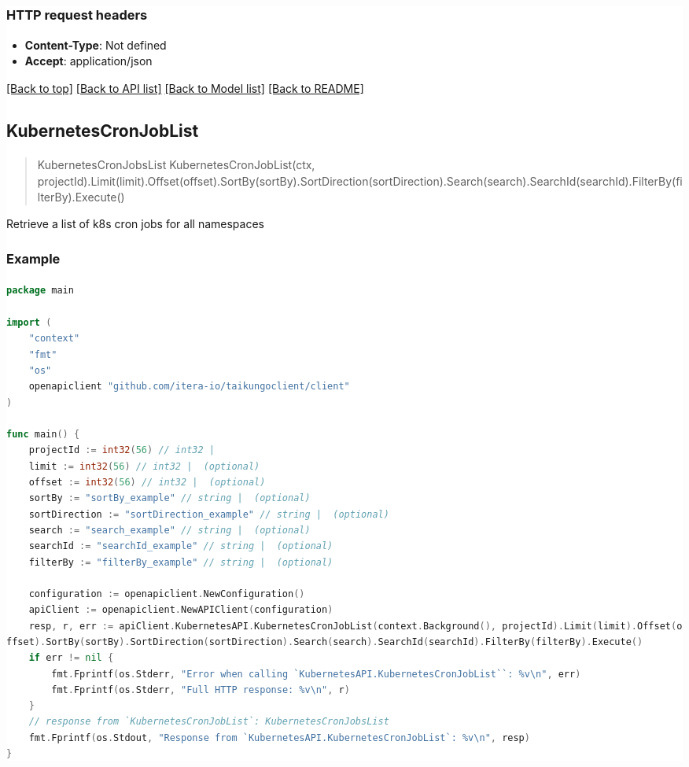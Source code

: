 ### HTTP request headers

- **Content-Type**: Not defined
- **Accept**: application/json

[[Back to top]](#) [[Back to API list]](../README.md#documentation-for-api-endpoints)
[[Back to Model list]](../README.md#documentation-for-models)
[[Back to README]](../README.md)


## KubernetesCronJobList

> KubernetesCronJobsList KubernetesCronJobList(ctx, projectId).Limit(limit).Offset(offset).SortBy(sortBy).SortDirection(sortDirection).Search(search).SearchId(searchId).FilterBy(filterBy).Execute()

Retrieve a list of k8s cron jobs for all namespaces

### Example

```go
package main

import (
    "context"
    "fmt"
    "os"
    openapiclient "github.com/itera-io/taikungoclient/client"
)

func main() {
    projectId := int32(56) // int32 | 
    limit := int32(56) // int32 |  (optional)
    offset := int32(56) // int32 |  (optional)
    sortBy := "sortBy_example" // string |  (optional)
    sortDirection := "sortDirection_example" // string |  (optional)
    search := "search_example" // string |  (optional)
    searchId := "searchId_example" // string |  (optional)
    filterBy := "filterBy_example" // string |  (optional)

    configuration := openapiclient.NewConfiguration()
    apiClient := openapiclient.NewAPIClient(configuration)
    resp, r, err := apiClient.KubernetesAPI.KubernetesCronJobList(context.Background(), projectId).Limit(limit).Offset(offset).SortBy(sortBy).SortDirection(sortDirection).Search(search).SearchId(searchId).FilterBy(filterBy).Execute()
    if err != nil {
        fmt.Fprintf(os.Stderr, "Error when calling `KubernetesAPI.KubernetesCronJobList``: %v\n", err)
        fmt.Fprintf(os.Stderr, "Full HTTP response: %v\n", r)
    }
    // response from `KubernetesCronJobList`: KubernetesCronJobsList
    fmt.Fprintf(os.Stdout, "Response from `KubernetesAPI.KubernetesCronJobList`: %v\n", resp)
}
```
